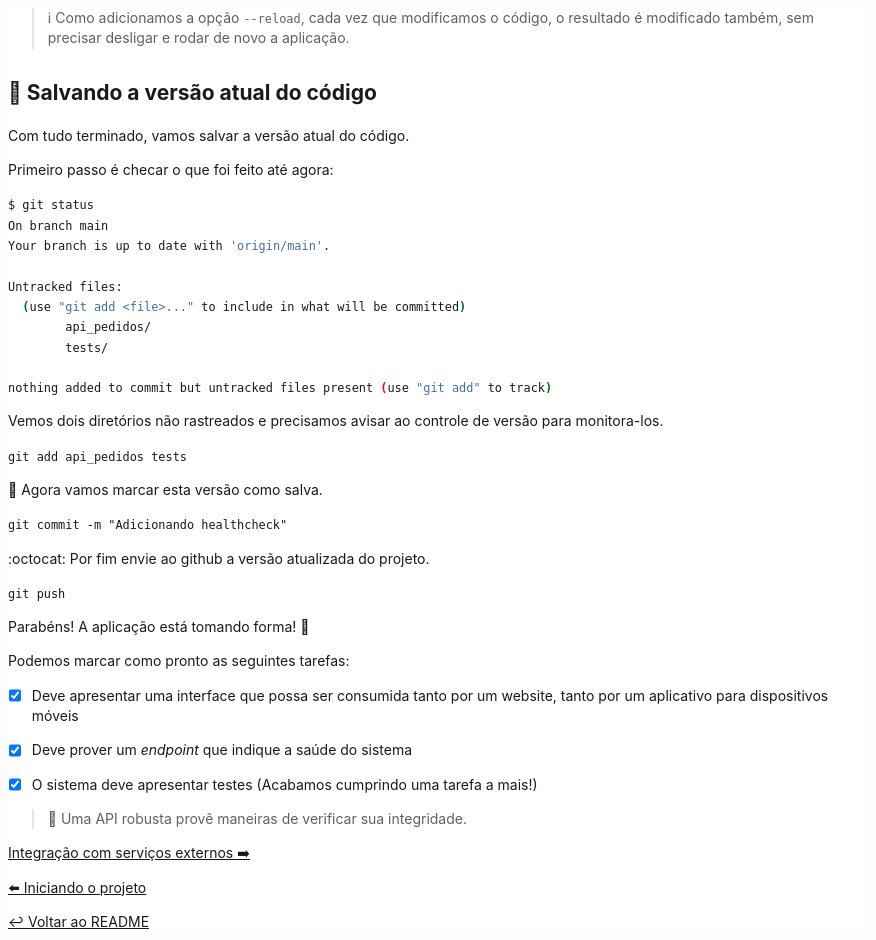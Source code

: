 > ℹ️ Como adicionamos a opção `--reload`, cada vez que modificamos o código, o resultado é modificado também, sem precisar desligar e rodar de novo a aplicação.

## 💾 Salvando a versão atual do código

Com tudo terminado, vamos salvar a versão atual do código.

Primeiro passo é checar o que foi feito até agora:

```bash
$ git status
On branch main
Your branch is up to date with 'origin/main'.

Untracked files:
  (use "git add <file>..." to include in what will be committed)
        api_pedidos/
        tests/

nothing added to commit but untracked files present (use "git add" to track)
```

Vemos dois diretórios não rastreados e precisamos avisar ao controle de versão para monitora-los.

```
git add api_pedidos tests 
```

💾 Agora vamos marcar esta versão como salva.

```
git commit -m "Adicionando healthcheck"
```

:octocat: Por fim envie ao github a versão atualizada do projeto.

```
git push
```

Parabéns! A aplicação está tomando forma! 🎉

Podemos marcar como pronto as seguintes tarefas:

- [x] Deve apresentar uma interface que possa ser consumida tanto por um website, tanto por um aplicativo para dispositivos móveis

- [x] Deve prover um _endpoint_ que indique a saúde do sistema

- [x] O sistema deve apresentar testes (Acabamos cumprindo uma tarefa a mais!)


> 🐂 Uma API robusta provê maneiras de verificar sua integridade.

[Integração com serviços externos ➡️](externos.md)

[⬅️ Iniciando o projeto](projeto.md)

[↩️ Voltar ao README ](README.md)
